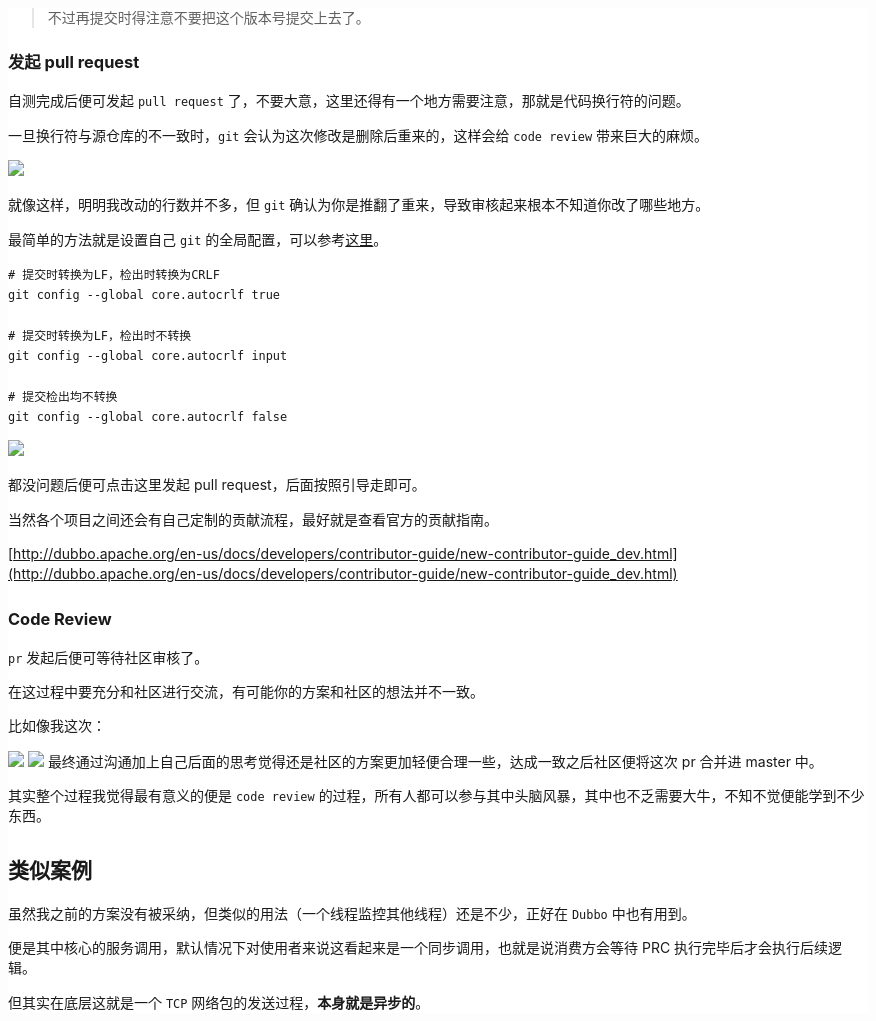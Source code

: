 > 不过再提交时得注意不要把这个版本号提交上去了。


### 发起 pull request

自测完成后便可发起 `pull request` 了，不要大意，这里还得有一个地方需要注意，那就是代码换行符的问题。

一旦换行符与源仓库的不一致时，`git` 会认为这次修改是删除后重来的，这样会给 `code review` 带来巨大的麻烦。

![](http://ww1.sinaimg.cn/large/006tNc79ly1g64amfnceqj31g40brtcz.jpg)

就像这样，明明我改动的行数并不多，但 `git` 确认为你是推翻了重来，导致审核起来根本不知道你改了哪些地方。

最简单的方法就是设置自己 `git` 的全局配置，可以参考[这里](http://kuanghy.github.io/2017/03/19/git-lf-or-crlf)。

```shell
# 提交时转换为LF，检出时转换为CRLF
git config --global core.autocrlf true

# 提交时转换为LF，检出时不转换
git config --global core.autocrlf input

# 提交检出均不转换
git config --global core.autocrlf false
```

![](http://ww3.sinaimg.cn/large/006tNc79ly1g64aouribqj30rg086taa.jpg)

都没问题后便可点击这里发起 pull request，后面按照引导走即可。

当然各个项目之间还会有自己定制的贡献流程，最好就是查看官方的贡献指南。

[http://dubbo.apache.org/en-us/docs/developers/contributor-guide/new-contributor-guide_dev.html](http://dubbo.apache.org/en-us/docs/developers/contributor-guide/new-contributor-guide_dev.html)

### Code Review

`pr` 发起后便可等待社区审核了。

在这过程中要充分和社区进行交流，有可能你的方案和社区的想法并不一致。

比如像我这次：

![](http://ww3.sinaimg.cn/large/006tNc79ly1g64b5j0dqvj30la0m3n0x.jpg)
![](http://ww4.sinaimg.cn/large/006tNc79ly1g64b6roglyj30kz0fugnf.jpg)
最终通过沟通加上自己后面的思考觉得还是社区的方案更加轻便合理一些，达成一致之后社区便将这次 pr 合并进 master 中。

其实整个过程我觉得最有意义的便是 `code review` 的过程，所有人都可以参与其中头脑风暴，其中也不乏需要大牛，不知不觉便能学到不少东西。

## 类似案例

虽然我之前的方案没有被采纳，但类似的用法（一个线程监控其他线程）还是不少，正好在 `Dubbo` 中也有用到。


便是其中核心的服务调用，默认情况下对使用者来说这看起来是一个同步调用，也就是说消费方会等待 PRC 执行完毕后才会执行后续逻辑。

但其实在底层这就是一个 `TCP` 网络包的发送过程，**本身就是异步的**。

